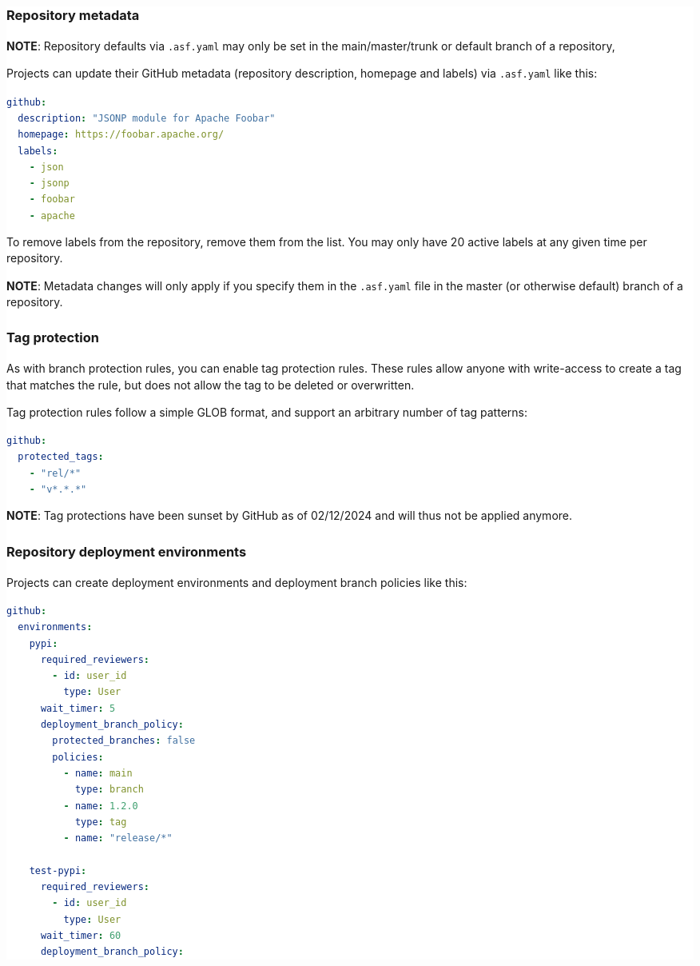 <h3 id="repo_meta">Repository metadata</h3>

**NOTE**: Repository defaults via `.asf.yaml` may only be set in the main/master/trunk or default branch of a repository,

Projects can update their GitHub metadata (repository description, homepage and labels) via `.asf.yaml` like this:

~~~yaml
github:
  description: "JSONP module for Apache Foobar"
  homepage: https://foobar.apache.org/
  labels:
    - json
    - jsonp
    - foobar
    - apache
~~~

To remove labels from the repository, remove them from the list. You may only have 20 active labels at any given time per repository.

**NOTE**: Metadata changes will only apply if you specify them in the `.asf.yaml` file in the master (or otherwise default) branch of a repository.

<h3 id="tag_protect">Tag protection</h3>

As with branch protection rules, you can enable tag protection rules. These rules allow anyone with write-access to create a tag that matches the rule, but does not allow the tag to be deleted or overwritten.

Tag protection rules follow a simple GLOB format, and support an arbitrary number of tag patterns:

~~~yaml
github:
  protected_tags:
    - "rel/*"
    - "v*.*.*"
~~~

**NOTE**: Tag protections have been sunset by GitHub as of 02/12/2024 and will thus not be applied anymore.

<h3 id="environments">Repository deployment environments</h3>

Projects can create deployment environments and deployment branch policies like this:

~~~yaml
github:
  environments:
    pypi:
      required_reviewers:
        - id: user_id
          type: User
      wait_timer: 5
      deployment_branch_policy:
        protected_branches: false
        policies:
          - name: main
            type: branch
          - name: 1.2.0
            type: tag
          - name: "release/*"

    test-pypi:
      required_reviewers:
        - id: user_id
          type: User
      wait_timer: 60
      deployment_branch_policy:
~~~